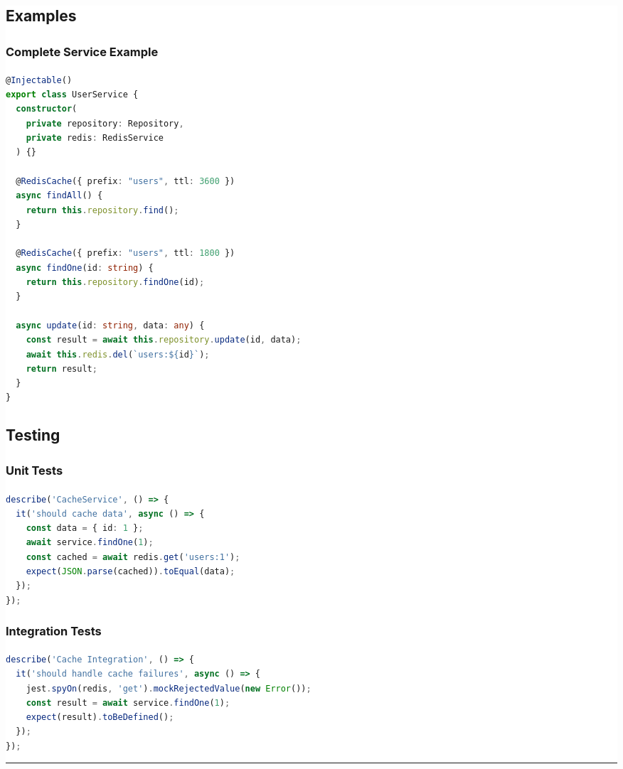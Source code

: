 ## Examples

### Complete Service Example
```typescript
@Injectable()
export class UserService {
  constructor(
    private repository: Repository,
    private redis: RedisService
  ) {}

  @RedisCache({ prefix: "users", ttl: 3600 })
  async findAll() {
    return this.repository.find();
  }

  @RedisCache({ prefix: "users", ttl: 1800 })
  async findOne(id: string) {
    return this.repository.findOne(id);
  }

  async update(id: string, data: any) {
    const result = await this.repository.update(id, data);
    await this.redis.del(`users:${id}`);
    return result;
  }
}
```

## Testing

### Unit Tests
```typescript
describe('CacheService', () => {
  it('should cache data', async () => {
    const data = { id: 1 };
    await service.findOne(1);
    const cached = await redis.get('users:1');
    expect(JSON.parse(cached)).toEqual(data);
  });
});
```

### Integration Tests
```typescript
describe('Cache Integration', () => {
  it('should handle cache failures', async () => {
    jest.spyOn(redis, 'get').mockRejectedValue(new Error());
    const result = await service.findOne(1);
    expect(result).toBeDefined();
  });
});
```

---


